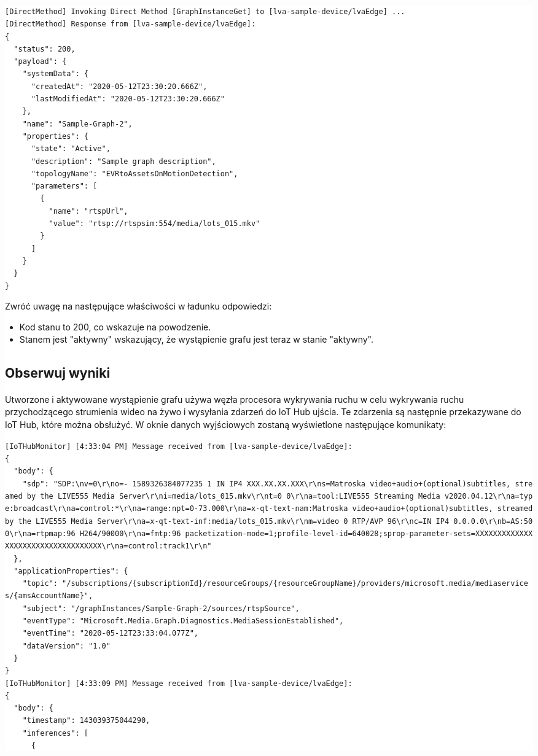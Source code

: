 ```
[DirectMethod] Invoking Direct Method [GraphInstanceGet] to [lva-sample-device/lvaEdge] ...
[DirectMethod] Response from [lva-sample-device/lvaEdge]:
{
  "status": 200,
  "payload": {
    "systemData": {
      "createdAt": "2020-05-12T23:30:20.666Z",
      "lastModifiedAt": "2020-05-12T23:30:20.666Z"
    },
    "name": "Sample-Graph-2",
    "properties": {
      "state": "Active",
      "description": "Sample graph description",
      "topologyName": "EVRtoAssetsOnMotionDetection",
      "parameters": [
        {
          "name": "rtspUrl",
          "value": "rtsp://rtspsim:554/media/lots_015.mkv"
        }
      ]
    }
  }
}
```

Zwróć uwagę na następujące właściwości w ładunku odpowiedzi:

* Kod stanu to 200, co wskazuje na powodzenie.
* Stanem jest "aktywny" wskazujący, że wystąpienie grafu jest teraz w stanie "aktywny".

## <a name="observe-results"></a>Obserwuj wyniki

Utworzone i aktywowane wystąpienie grafu używa węzła procesora wykrywania ruchu w celu wykrywania ruchu przychodzącego strumienia wideo na żywo i wysyłania zdarzeń do IoT Hub ujścia. Te zdarzenia są następnie przekazywane do IoT Hub, które można obsłużyć. W oknie danych wyjściowych zostaną wyświetlone następujące komunikaty:

```
[IoTHubMonitor] [4:33:04 PM] Message received from [lva-sample-device/lvaEdge]:
{
  "body": {
    "sdp": "SDP:\nv=0\r\no=- 1589326384077235 1 IN IP4 XXX.XX.XX.XXX\r\ns=Matroska video+audio+(optional)subtitles, streamed by the LIVE555 Media Server\r\ni=media/lots_015.mkv\r\nt=0 0\r\na=tool:LIVE555 Streaming Media v2020.04.12\r\na=type:broadcast\r\na=control:*\r\na=range:npt=0-73.000\r\na=x-qt-text-nam:Matroska video+audio+(optional)subtitles, streamed by the LIVE555 Media Server\r\na=x-qt-text-inf:media/lots_015.mkv\r\nm=video 0 RTP/AVP 96\r\nc=IN IP4 0.0.0.0\r\nb=AS:500\r\na=rtpmap:96 H264/90000\r\na=fmtp:96 packetization-mode=1;profile-level-id=640028;sprop-parameter-sets=XXXXXXXXXXXXXXXXXXXXXXXXXXXXXXXXXXX\r\na=control:track1\r\n"
  },
  "applicationProperties": {
    "topic": "/subscriptions/{subscriptionId}/resourceGroups/{resourceGroupName}/providers/microsoft.media/mediaservices/{amsAccountName}",
    "subject": "/graphInstances/Sample-Graph-2/sources/rtspSource",
    "eventType": "Microsoft.Media.Graph.Diagnostics.MediaSessionEstablished",
    "eventTime": "2020-05-12T23:33:04.077Z",
    "dataVersion": "1.0"
  }
}
[IoTHubMonitor] [4:33:09 PM] Message received from [lva-sample-device/lvaEdge]:
{
  "body": {
    "timestamp": 143039375044290,
    "inferences": [
      {
```